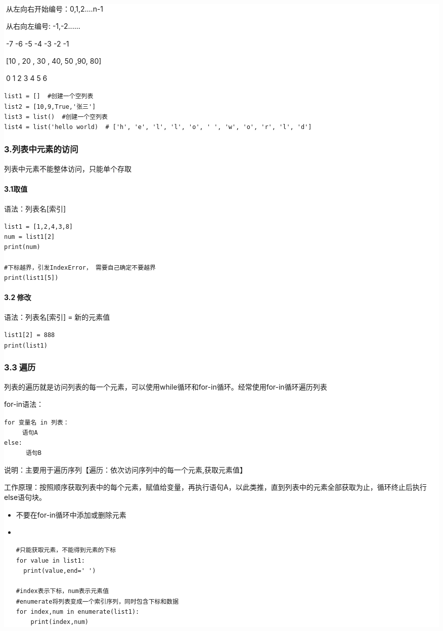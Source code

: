 ​		        从左向右开始编号：0,1,2....n-1

​                       从右向左编号:  -1,-2......

​                    -7   -6    -5    -4    -3  -2    -1

​                  [10 , 20 , 30 , 40, 50 ,90, 80]

​                    0      1     2     3   4      5    6


    list1 = []  #创建一个空列表
    list2 = [10,9,True,'张三']
    list3 = list()  #创建一个空列表
    list4 = list('hello world)  # ['h', 'e', 'l', 'l', 'o', ' ', 'w', 'o', 'r', 'l', 'd']

### 3.列表中元素的访问

列表中元素不能整体访问，只能单个存取

#### 3.1取值

语法：列表名[索引]

    list1 = [1,2,4,3,8]
    num = list1[2]
    print(num)
    
    #下标越界，引发IndexError， 需要自己确定不要越界
    print(list1[5])

#### 3.2 修改

语法：列表名[索引] = 新的元素值

    list1[2] = 888
    print(list1)

### 3.3 遍历

列表的遍历就是访问列表的每一个元素，可以使用while循环和for-in循环。经常使用for-in循环遍历列表

for-in语法：

```
for 变量名 in 列表：
     语句A
else:
      语句B
```

说明：主要用于遍历序列【遍历：依次访问序列中的每一个元素,获取元素值】

工作原理：按照顺序获取列表中的每个元素，赋值给变量，再执行语句A，以此类推，直到列表中的元素全部获取为止，循环终止后执行else语句块。

- 不要在for-in循环中添加或删除元素


- ​

  ```
  #只能获取元素，不能得到元素的下标
  for value in list1:
  	print(value,end=' ')
  	
  #index表示下标，num表示元素值
  #enumerate将列表变成一个索引序列，同时包含下标和数据
  for index,num in enumerate(list1):
      print(index,num)
  ```
